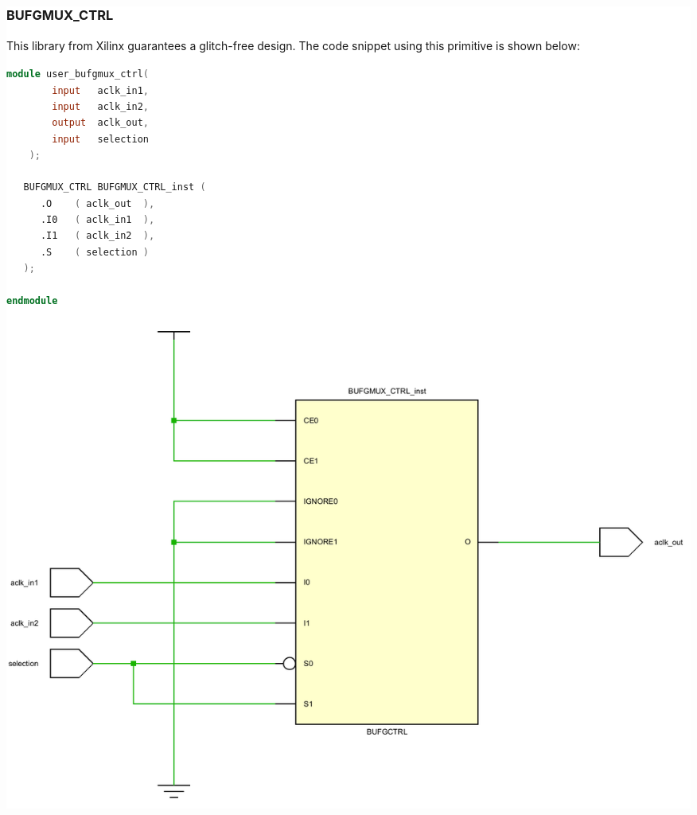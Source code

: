 ### BUFGMUX_CTRL

This library from Xilinx guarantees a glitch-free design. The code snippet using this primitive is shown below:

```verilog
module user_bufgmux_ctrl(
        input   aclk_in1,
        input   aclk_in2,
        output  aclk_out,
        input   selection
    );

   BUFGMUX_CTRL BUFGMUX_CTRL_inst (
      .O    ( aclk_out  ),
      .I0   ( aclk_in1  ),
      .I1   ( aclk_in2  ),
      .S    ( selection )
   );

endmodule
```

![capture12](./assets/Capture12.png)
